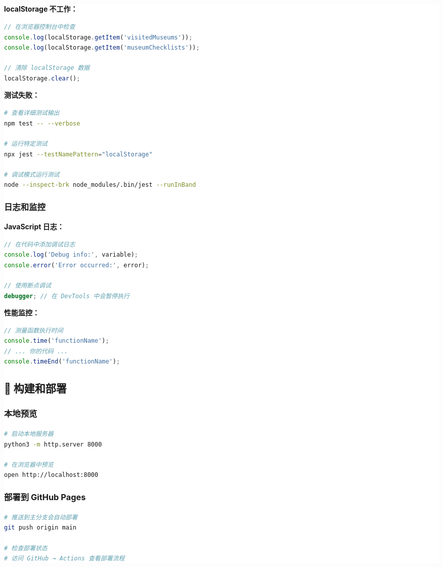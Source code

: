 **localStorage 不工作：**
```javascript
// 在浏览器控制台中检查
console.log(localStorage.getItem('visitedMuseums'));
console.log(localStorage.getItem('museumChecklists'));

// 清除 localStorage 数据
localStorage.clear();
```

**测试失败：**
```bash
# 查看详细测试输出
npm test -- --verbose

# 运行特定测试
npx jest --testNamePattern="localStorage"

# 调试模式运行测试
node --inspect-brk node_modules/.bin/jest --runInBand
```

### 日志和监控

**JavaScript 日志：**
```javascript
// 在代码中添加调试日志
console.log('Debug info:', variable);
console.error('Error occurred:', error);

// 使用断点调试
debugger; // 在 DevTools 中会暂停执行
```

**性能监控：**
```javascript
// 测量函数执行时间
console.time('functionName');
// ... 你的代码 ...
console.timeEnd('functionName');
```

## 🔨 构建和部署

### 本地预览
```bash
# 启动本地服务器
python3 -m http.server 8000

# 在浏览器中预览
open http://localhost:8000
```

### 部署到 GitHub Pages
```bash
# 推送到主分支会自动部署
git push origin main

# 检查部署状态
# 访问 GitHub → Actions 查看部署流程
```
